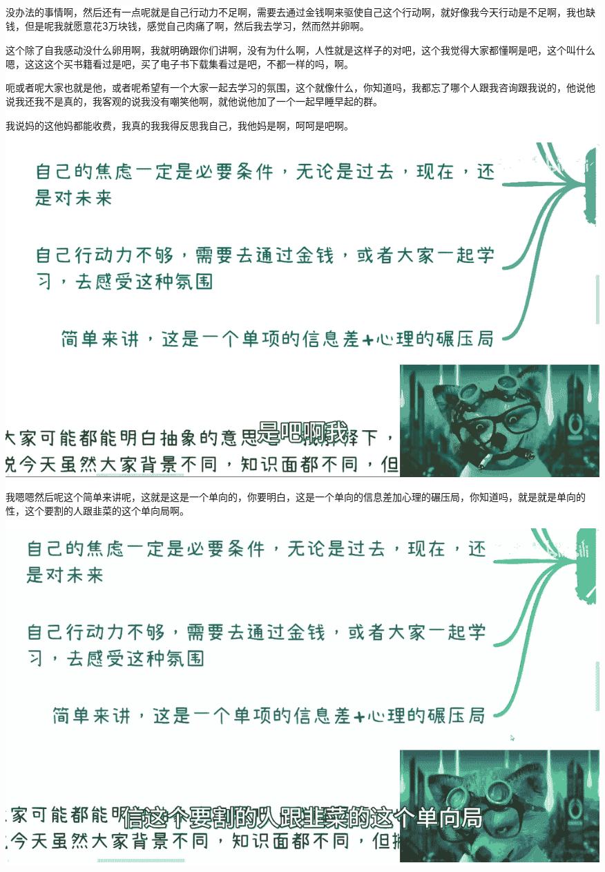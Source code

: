 没办法的事情啊，然后还有一点呢就是自己行动力不足啊，需要去通过金钱啊来驱使自己这个行动啊，就好像我今天行动是不足啊，我也缺钱，但是呢我就愿意花3万块钱，感觉自己肉痛了啊，然后我去学习，然而然并卵啊。

这个除了自我感动没什么卵用啊，我就明确跟你们讲啊，没有为什么啊，人性就是这样子的对吧，这个我觉得大家都懂啊是吧，这个叫什么嗯，这这这个买书籍看过是吧，买了电子书下载集看过是吧，不都一样的吗，啊。

呃或者呢大家也就是他，或者呢希望有一个大家一起去学习的氛围，这个就像什么，你知道吗，我都忘了哪个人跟我咨询跟我说的，他说他说我还我不是真的，我客观的说我没有嘲笑他啊，就他说他加了一个一起早睡早起的群。

我说妈的这他妈都能收费，我真的我我得反思我自己，我他妈是啊，呵呵是吧啊。

![](img/6595c82620d524dace48c94c7d0a4be9_21.png)

我嗯嗯然后呢这个简单来讲呢，这就是这是一个单向的，你要明白，这是一个单向的信息差加心理的碾压局，你知道吗，就是就是单向的性，这个要割的人跟韭菜的这个单向局啊。



![](img/6595c82620d524dace48c94c7d0a4be9_23.png)

